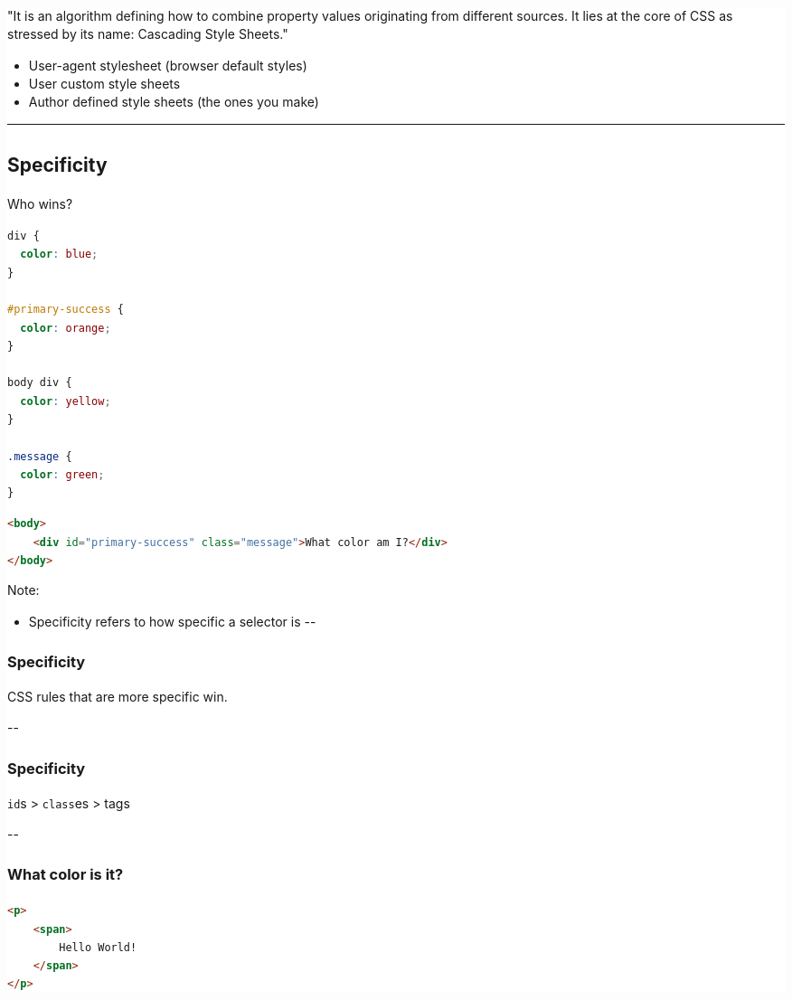 "It is an algorithm defining how to combine property values originating from different sources. It lies at the core of CSS as stressed by its name: Cascading Style Sheets."

* User-agent stylesheet (browser default styles)
* User custom style sheets
* Author defined style sheets (the ones you make)

---

## Specificity
Who wins?

```css
div {
  color: blue;
}

#primary-success {
  color: orange;
}

body div {
  color: yellow;
}

.message {
  color: green;
}
```
```html
<body>
    <div id="primary-success" class="message">What color am I?</div>
</body>
```

Note:

- Specificity refers to how specific a selector is
--

### Specificity

CSS rules that are more specific win.

--

### Specificity

`id`s > `class`es > tags

--

### What color is it?

```html
<p>
    <span>
        Hello World!
    </span>
</p>
```
